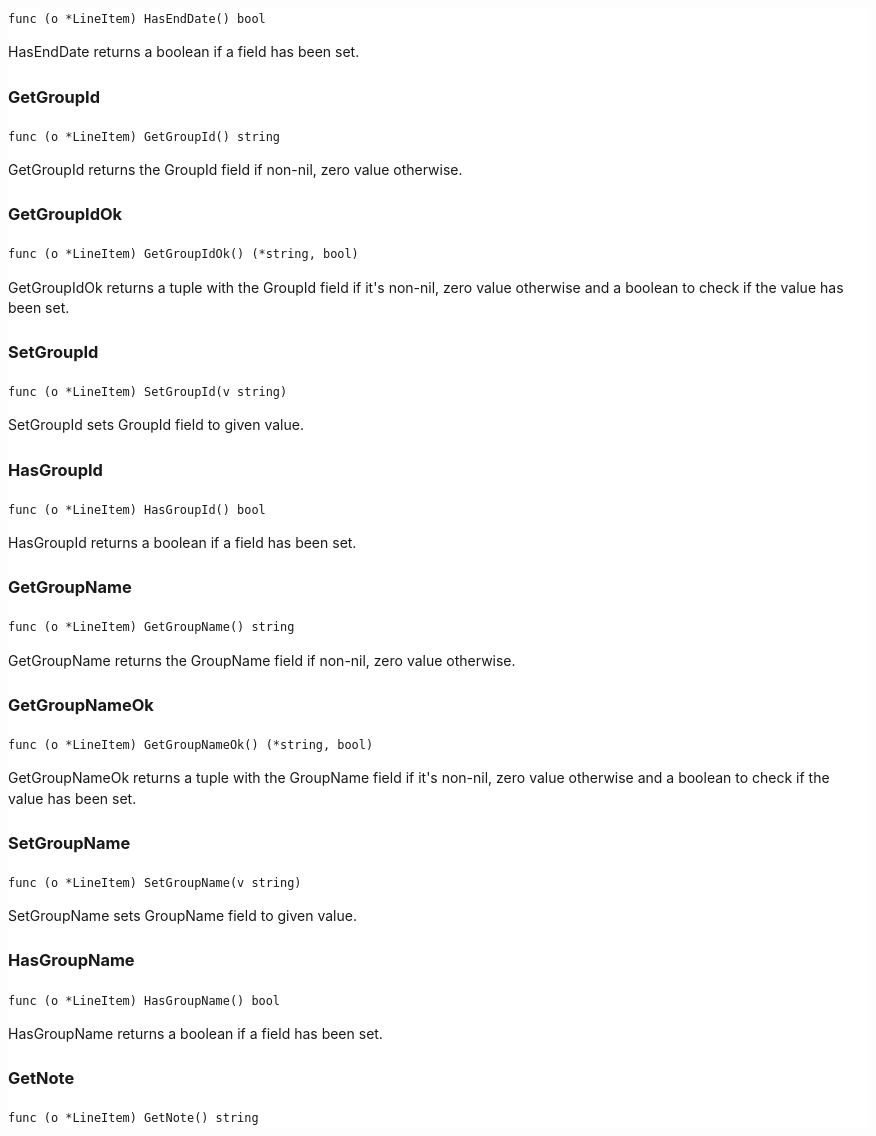 `func (o *LineItem) HasEndDate() bool`

HasEndDate returns a boolean if a field has been set.

### GetGroupId

`func (o *LineItem) GetGroupId() string`

GetGroupId returns the GroupId field if non-nil, zero value otherwise.

### GetGroupIdOk

`func (o *LineItem) GetGroupIdOk() (*string, bool)`

GetGroupIdOk returns a tuple with the GroupId field if it's non-nil, zero value otherwise
and a boolean to check if the value has been set.

### SetGroupId

`func (o *LineItem) SetGroupId(v string)`

SetGroupId sets GroupId field to given value.

### HasGroupId

`func (o *LineItem) HasGroupId() bool`

HasGroupId returns a boolean if a field has been set.

### GetGroupName

`func (o *LineItem) GetGroupName() string`

GetGroupName returns the GroupName field if non-nil, zero value otherwise.

### GetGroupNameOk

`func (o *LineItem) GetGroupNameOk() (*string, bool)`

GetGroupNameOk returns a tuple with the GroupName field if it's non-nil, zero value otherwise
and a boolean to check if the value has been set.

### SetGroupName

`func (o *LineItem) SetGroupName(v string)`

SetGroupName sets GroupName field to given value.

### HasGroupName

`func (o *LineItem) HasGroupName() bool`

HasGroupName returns a boolean if a field has been set.

### GetNote

`func (o *LineItem) GetNote() string`

